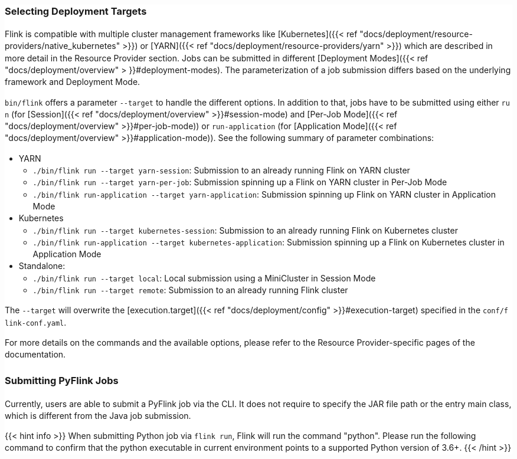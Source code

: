 ### Selecting Deployment Targets

Flink is compatible with multiple cluster management frameworks like
[Kubernetes]({{< ref "docs/deployment/resource-providers/native_kubernetes" >}}) or
[YARN]({{< ref "docs/deployment/resource-providers/yarn" >}}) which are described in more detail in the Resource
Provider section. Jobs can be submitted in different [Deployment Modes]({{< ref "docs/deployment/overview" >
}}#deployment-modes). The parameterization of a job submission differs based on the underlying framework and Deployment
Mode.

`bin/flink` offers a parameter `--target` to handle the different options. In addition to that, jobs have to be
submitted using either `run` (for [Session]({{< ref "docs/deployment/overview" >}}#session-mode)
and [Per-Job Mode]({{< ref "docs/deployment/overview" >}}#per-job-mode)) or `run-application` (for
[Application Mode]({{< ref "docs/deployment/overview" >}}#application-mode)). See the following summary of parameter
combinations:

* YARN
    * `./bin/flink run --target yarn-session`: Submission to an already running Flink on YARN cluster
    * `./bin/flink run --target yarn-per-job`: Submission spinning up a Flink on YARN cluster in Per-Job Mode
    * `./bin/flink run-application --target yarn-application`: Submission spinning up Flink on YARN cluster in
      Application Mode
* Kubernetes
    * `./bin/flink run --target kubernetes-session`: Submission to an already running Flink on Kubernetes cluster
    * `./bin/flink run-application --target kubernetes-application`: Submission spinning up a Flink on Kubernetes
      cluster in Application Mode
* Standalone:
    * `./bin/flink run --target local`: Local submission using a MiniCluster in Session Mode
    * `./bin/flink run --target remote`: Submission to an already running Flink cluster

The `--target` will overwrite the [execution.target]({{< ref "docs/deployment/config" >}}#execution-target)
specified in the `conf/flink-conf.yaml`.

For more details on the commands and the available options, please refer to the Resource Provider-specific pages of the
documentation.

### Submitting PyFlink Jobs

Currently, users are able to submit a PyFlink job via the CLI. It does not require to specify the JAR file path or the
entry main class, which is different from the Java job submission.

{{< hint info >}} When submitting Python job via `flink run`, Flink will run the command "python". Please run the
following command to confirm that the python executable in current environment points to a supported Python version of
3.6+. {{< /hint >}}
